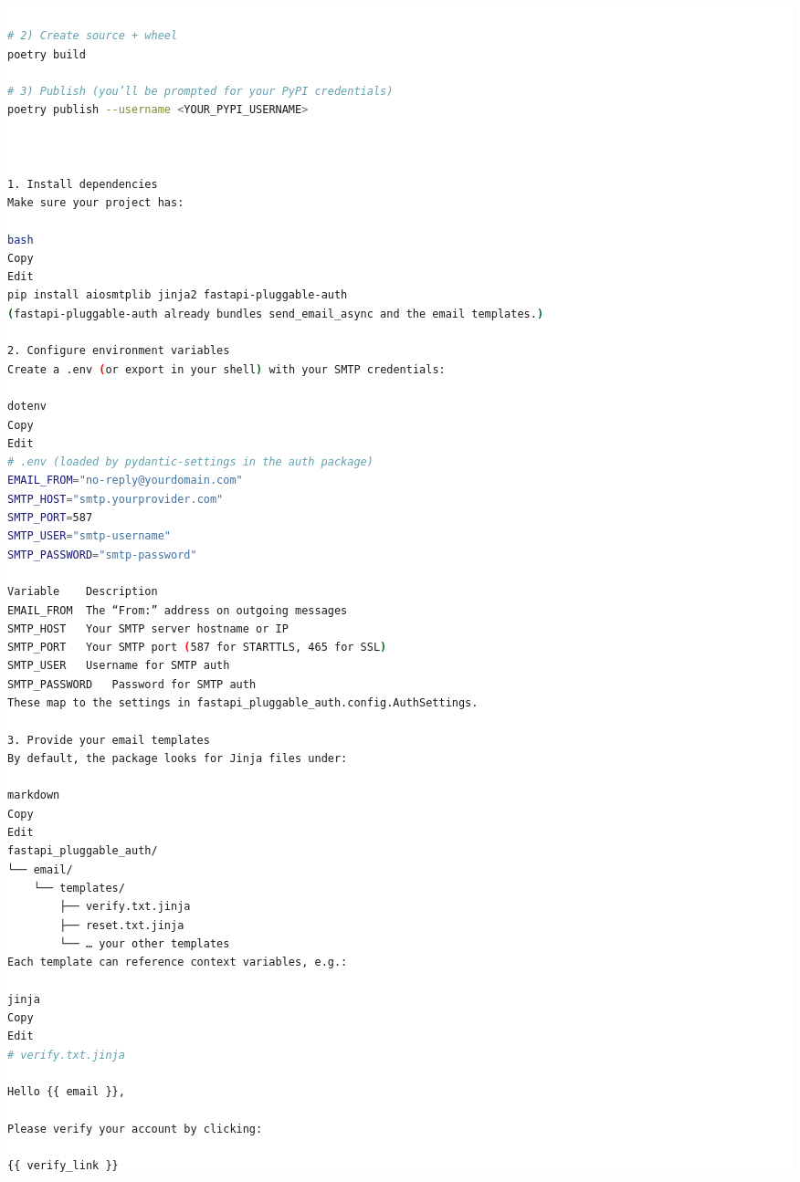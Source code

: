 ````bash

# 2) Create source + wheel
poetry build

# 3) Publish (you’ll be prompted for your PyPI credentials)
poetry publish --username <YOUR_PYPI_USERNAME>



1. Install dependencies
Make sure your project has:

bash
Copy
Edit
pip install aiosmtplib jinja2 fastapi-pluggable-auth
(fastapi-pluggable-auth already bundles send_email_async and the email templates.)

2. Configure environment variables
Create a .env (or export in your shell) with your SMTP credentials:

dotenv
Copy
Edit
# .env (loaded by pydantic-settings in the auth package)
EMAIL_FROM="no-reply@yourdomain.com"
SMTP_HOST="smtp.yourprovider.com"
SMTP_PORT=587
SMTP_USER="smtp-username"
SMTP_PASSWORD="smtp-password"

Variable	Description
EMAIL_FROM	The “From:” address on outgoing messages
SMTP_HOST	Your SMTP server hostname or IP
SMTP_PORT	Your SMTP port (587 for STARTTLS, 465 for SSL)
SMTP_USER	Username for SMTP auth
SMTP_PASSWORD	Password for SMTP auth
These map to the settings in fastapi_pluggable_auth.config.AuthSettings.

3. Provide your email templates
By default, the package looks for Jinja files under:

markdown
Copy
Edit
fastapi_pluggable_auth/
└── email/
    └── templates/
        ├── verify.txt.jinja
        ├── reset.txt.jinja
        └── … your other templates
Each template can reference context variables, e.g.:

jinja
Copy
Edit
# verify.txt.jinja

Hello {{ email }},

Please verify your account by clicking:

{{ verify_link }}
````